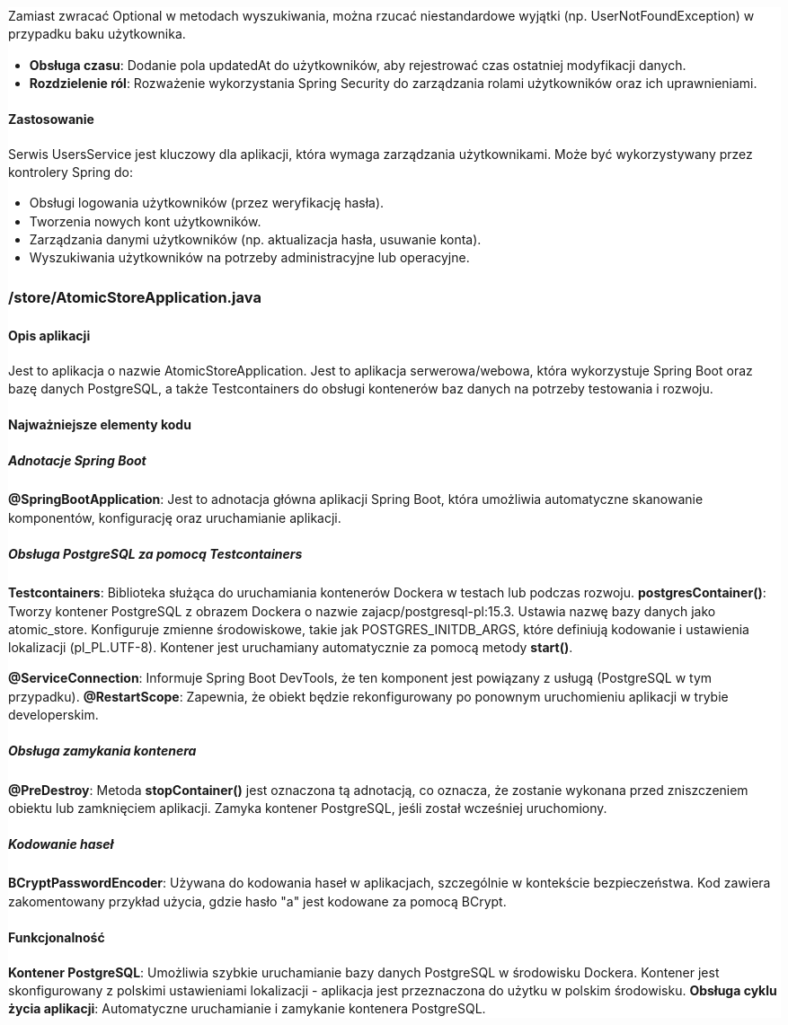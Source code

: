 Zamiast zwracać Optional w metodach wyszukiwania, można rzucać niestandardowe wyjątki (np. UserNotFoundException) w przypadku baku użytkownika.
- **Obsługa czasu**:
Dodanie pola updatedAt do użytkowników, aby rejestrować czas ostatniej modyfikacji danych.
- **Rozdzielenie ról**:
Rozważenie wykorzystania Spring Security do zarządzania rolami użytkowników oraz ich uprawnieniami.

#### Zastosowanie
Serwis UsersService jest kluczowy dla aplikacji, która wymaga zarządzania użytkownikami. Może być wykorzystywany przez kontrolery Spring do:
- Obsługi logowania użytkowników (przez weryfikację hasła).
- Tworzenia nowych kont użytkowników.
- Zarządzania danymi użytkowników (np. aktualizacja hasła, usuwanie konta).
- Wyszukiwania użytkowników na potrzeby administracyjne lub operacyjne.

### /store/AtomicStoreApplication.java
#### Opis aplikacji
Jest to aplikacja o nazwie AtomicStoreApplication. Jest to aplikacja serwerowa/webowa, która wykorzystuje Spring Boot oraz bazę danych PostgreSQL, a także Testcontainers do obsługi kontenerów baz danych na potrzeby testowania i rozwoju.

#### Najważniejsze elementy kodu
##### Adnotacje Spring Boot
**@SpringBootApplication**: Jest to adnotacja główna aplikacji Spring Boot, która umożliwia automatyczne skanowanie komponentów, konfigurację oraz uruchamianie aplikacji.
##### Obsługa PostgreSQL za pomocą Testcontainers
**Testcontainers**: Biblioteka służąca do uruchamiania kontenerów Dockera w testach lub podczas rozwoju.
**postgresContainer()**:
Tworzy kontener PostgreSQL z obrazem Dockera o nazwie zajacp/postgresql-pl:15.3.
Ustawia nazwę bazy danych jako atomic_store.
Konfiguruje zmienne środowiskowe, takie jak POSTGRES_INITDB_ARGS, które definiują kodowanie i ustawienia lokalizacji (pl_PL.UTF-8).
Kontener jest uruchamiany automatycznie za pomocą metody **start()**.

**@ServiceConnection**: Informuje Spring Boot DevTools, że ten komponent jest powiązany z usługą (PostgreSQL w tym przypadku).
**@RestartScope**: Zapewnia, że obiekt będzie rekonfigurowany po ponownym uruchomieniu aplikacji w trybie developerskim.
##### Obsługa zamykania kontenera
**@PreDestroy**:
Metoda **stopContainer()** jest oznaczona tą adnotacją, co oznacza, że zostanie wykonana przed zniszczeniem obiektu lub zamknięciem aplikacji.
Zamyka kontener PostgreSQL, jeśli został wcześniej uruchomiony.
##### Kodowanie haseł
**BCryptPasswordEncoder**:
Używana do kodowania haseł w aplikacjach, szczególnie w kontekście bezpieczeństwa.
Kod zawiera zakomentowany przykład użycia, gdzie hasło "a" jest kodowane za pomocą BCrypt.
#### Funkcjonalność
**Kontener PostgreSQL**:
Umożliwia szybkie uruchamianie bazy danych PostgreSQL w środowisku Dockera.
Kontener jest skonfigurowany z polskimi ustawieniami lokalizacji - aplikacja jest przeznaczona do użytku w polskim środowisku.
**Obsługa cyklu życia aplikacji**:
Automatyczne uruchamianie i zamykanie kontenera PostgreSQL.
